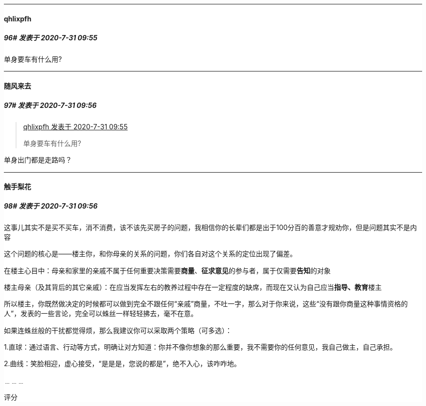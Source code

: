 *****

####  qhlixpfh  
##### 96#       发表于 2020-7-31 09:55




单身要车有什么用?







*****

####  随风来去  
##### 97#       发表于 2020-7-31 09:56



<blockquote><a href="httphttps://bbs.saraba1st.com/2b/forum.php?mod=redirect&amp;goto=findpost&amp;pid=48269078&amp;ptid=1952366" target="_blank">qhlixpfh 发表于 2020-7-31 09:55</a>

单身要车有什么用?</blockquote>
单身出门都是走路吗？







*****

####  触手梨花  
##### 98#       发表于 2020-7-31 09:56




这事儿其实不是买不买车，消不消费，该不该先买房子的问题，我相信你的长辈们都是出于100分百的善意才规劝你，但是问题其实不是内容


这个问题的核心是——楼主你，和你母亲的关系的问题，你们各自对这个关系的定位出现了偏差。


在楼主心目中：母亲和家里的亲戚不属于任何重要决策需要<strong>商量</strong>、<strong>征求意见</strong>的参与者，属于仅需要<strong>告知</strong>的对象


楼主母亲（及其背后的其它亲戚）：在应当发挥左右的教养过程中存在一定程度的缺席，而现在又认为自己应当<strong>指导、教育</strong>楼主


所以楼主，你既然做决定的时候都可以做到完全不跟任何“亲戚”商量，不吐一字，那么对于你来说，这些“没有跟你商量这种事情资格的人”，发表的一些言论，完全可以蛛丝一样轻轻拂去，毫不在意。


如果连蛛丝般的干扰都觉得烦，那么我建议你可以采取两个策略（可多选）：

1.直球：通过语言、行动等方式，明确让对方知道：你并不像你想象的那么重要，我不需要你的任何意见，我自己做主，自己承担。

2.曲线：笑脸相迎，虚心接受，“是是是，您说的都是”，绝不入心，该咋咋地。



﹍﹍﹍

评分
